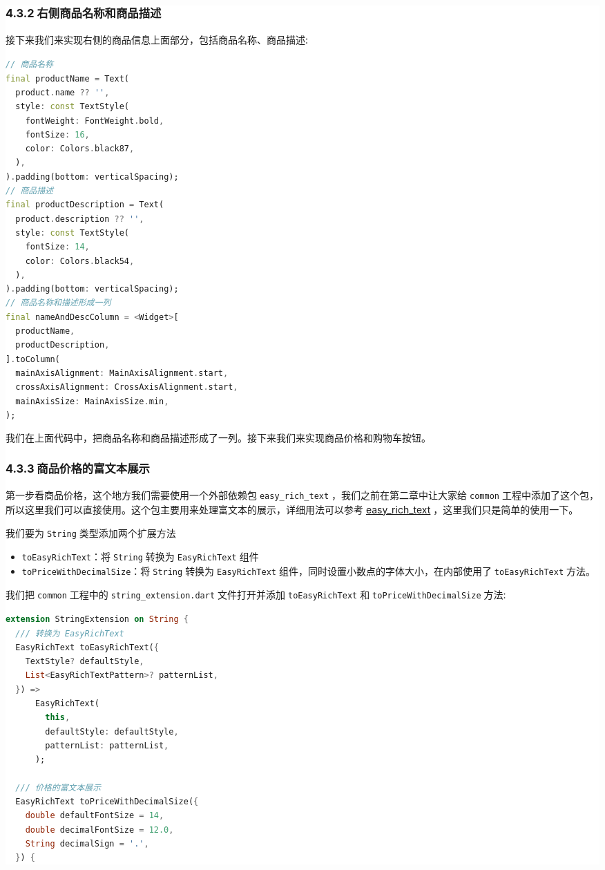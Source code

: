 ### 4.3.2 右侧商品名称和商品描述

接下来我们来实现右侧的商品信息上面部分，包括商品名称、商品描述:

```dart
// 商品名称
final productName = Text(
  product.name ?? '',
  style: const TextStyle(
    fontWeight: FontWeight.bold,
    fontSize: 16,
    color: Colors.black87,
  ),
).padding(bottom: verticalSpacing);
// 商品描述
final productDescription = Text(
  product.description ?? '',
  style: const TextStyle(
    fontSize: 14,
    color: Colors.black54,
  ),
).padding(bottom: verticalSpacing);
// 商品名称和描述形成一列
final nameAndDescColumn = <Widget>[
  productName,
  productDescription,
].toColumn(
  mainAxisAlignment: MainAxisAlignment.start,
  crossAxisAlignment: CrossAxisAlignment.start,
  mainAxisSize: MainAxisSize.min,
);
```

我们在上面代码中，把商品名称和商品描述形成了一列。接下来我们来实现商品价格和购物车按钮。

### 4.3.3 商品价格的富文本展示

第一步看商品价格，这个地方我们需要使用一个外部依赖包 `easy_rich_text` ，我们之前在第二章中让大家给 `common` 工程中添加了这个包，所以这里我们可以直接使用。这个包主要用来处理富文本的展示，详细用法可以参考 [easy_rich_text](https://pub.dev/packages/easy_rich_text) ，这里我们只是简单的使用一下。

我们要为 `String` 类型添加两个扩展方法

- `toEasyRichText`：将 `String` 转换为 `EasyRichText` 组件
- `toPriceWithDecimalSize`：将 `String` 转换为 `EasyRichText` 组件，同时设置小数点的字体大小，在内部使用了 `toEasyRichText` 方法。

我们把 `common` 工程中的 `string_extension.dart` 文件打开并添加 `toEasyRichText` 和 `toPriceWithDecimalSize` 方法:

```dart
extension StringExtension on String {
  /// 转换为 EasyRichText
  EasyRichText toEasyRichText({
    TextStyle? defaultStyle,
    List<EasyRichTextPattern>? patternList,
  }) =>
      EasyRichText(
        this,
        defaultStyle: defaultStyle,
        patternList: patternList,
      );

  /// 价格的富文本展示
  EasyRichText toPriceWithDecimalSize({
    double defaultFontSize = 14,
    double decimalFontSize = 12.0,
    String decimalSign = '.',
  }) {
```